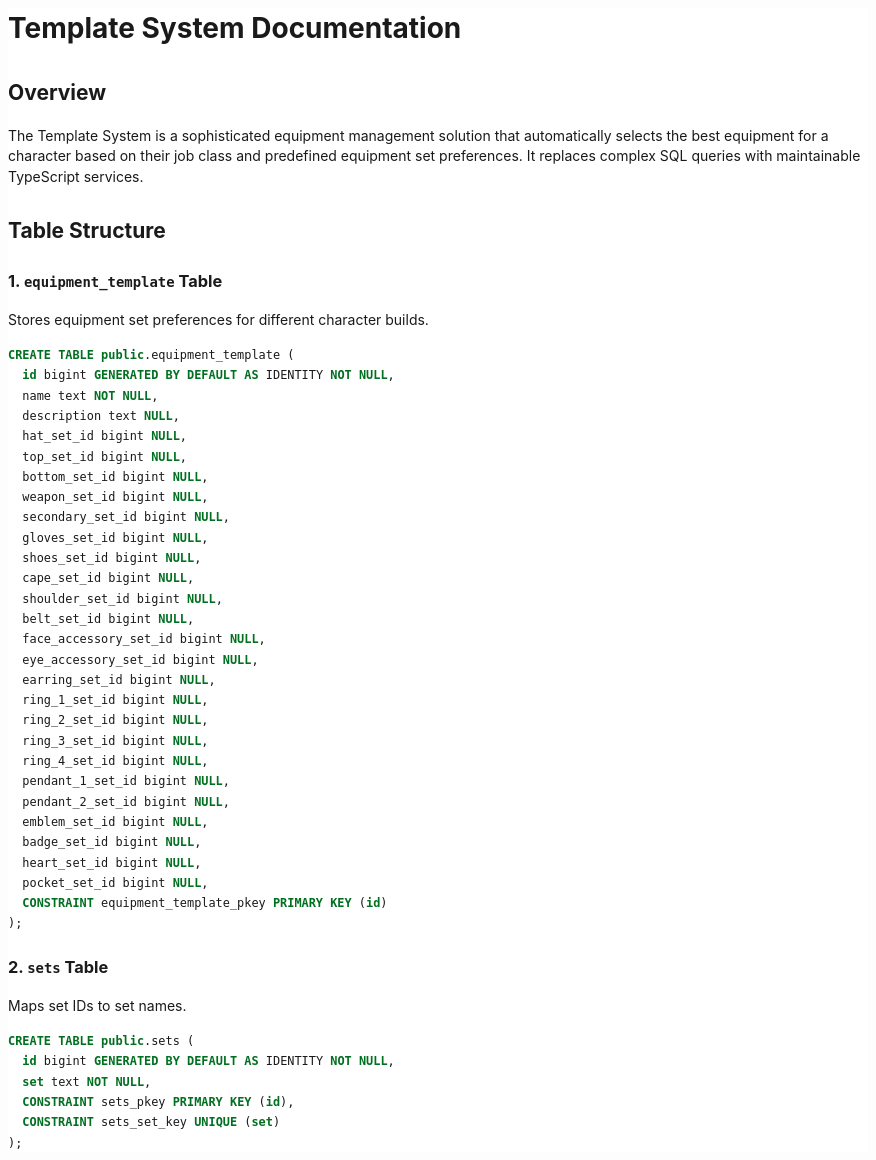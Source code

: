 # Template System Documentation

## Overview

The Template System is a sophisticated equipment management solution that automatically selects the best equipment for a character based on their job class and predefined equipment set preferences. It replaces complex SQL queries with maintainable TypeScript services.

## Table Structure

### 1. `equipment_template` Table
Stores equipment set preferences for different character builds.

```sql
CREATE TABLE public.equipment_template (
  id bigint GENERATED BY DEFAULT AS IDENTITY NOT NULL,
  name text NOT NULL,
  description text NULL,
  hat_set_id bigint NULL,
  top_set_id bigint NULL,
  bottom_set_id bigint NULL,
  weapon_set_id bigint NULL,
  secondary_set_id bigint NULL,
  gloves_set_id bigint NULL,
  shoes_set_id bigint NULL,
  cape_set_id bigint NULL,
  shoulder_set_id bigint NULL,
  belt_set_id bigint NULL,
  face_accessory_set_id bigint NULL,
  eye_accessory_set_id bigint NULL,
  earring_set_id bigint NULL,
  ring_1_set_id bigint NULL,
  ring_2_set_id bigint NULL,
  ring_3_set_id bigint NULL,
  ring_4_set_id bigint NULL,
  pendant_1_set_id bigint NULL,
  pendant_2_set_id bigint NULL,
  emblem_set_id bigint NULL,
  badge_set_id bigint NULL,
  heart_set_id bigint NULL,
  pocket_set_id bigint NULL,
  CONSTRAINT equipment_template_pkey PRIMARY KEY (id)
);
```

### 2. `sets` Table
Maps set IDs to set names.

```sql
CREATE TABLE public.sets (
  id bigint GENERATED BY DEFAULT AS IDENTITY NOT NULL,
  set text NOT NULL,
  CONSTRAINT sets_pkey PRIMARY KEY (id),
  CONSTRAINT sets_set_key UNIQUE (set)
);
```
